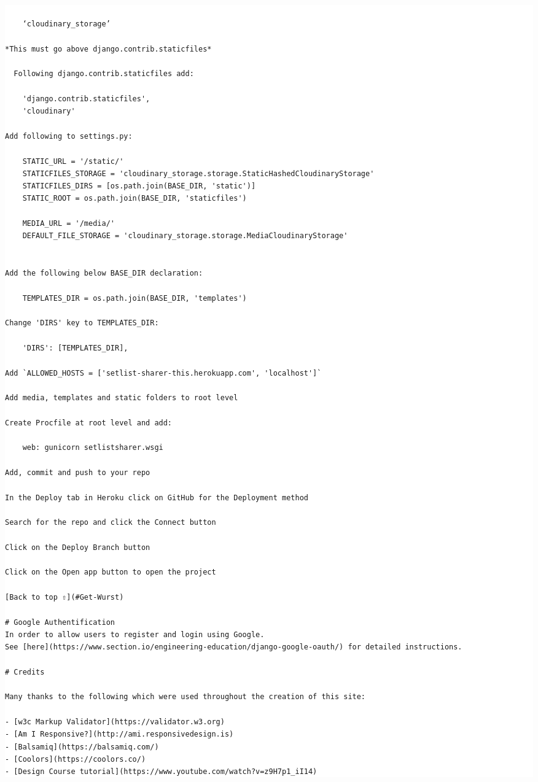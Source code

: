```

    ‘cloudinary_storage’

*This must go above django.contrib.staticfiles*

  Following django.contrib.staticfiles add:

    'django.contrib.staticfiles',
    'cloudinary'

Add following to settings.py:

    STATIC_URL = '/static/'
    STATICFILES_STORAGE = 'cloudinary_storage.storage.StaticHashedCloudinaryStorage'
    STATICFILES_DIRS = [os.path.join(BASE_DIR, 'static')]
    STATIC_ROOT = os.path.join(BASE_DIR, 'staticfiles')
    
    MEDIA_URL = '/media/'
    DEFAULT_FILE_STORAGE = 'cloudinary_storage.storage.MediaCloudinaryStorage'


Add the following below BASE_DIR declaration:

    TEMPLATES_DIR = os.path.join(BASE_DIR, 'templates')

Change 'DIRS' key to TEMPLATES_DIR:

    'DIRS': [TEMPLATES_DIR],

Add `ALLOWED_HOSTS = ['setlist-sharer-this.herokuapp.com', 'localhost']`

Add media, templates and static folders to root level

Create Procfile at root level and add:

    web: gunicorn setlistsharer.wsgi

Add, commit and push to your repo

In the Deploy tab in Heroku click on GitHub for the Deployment method

Search for the repo and click the Connect button

Click on the Deploy Branch button

Click on the Open app button to open the project

[Back to top ⇧](#Get-Wurst)

# Google Authentification
In order to allow users to register and login using Google.
See [here](https://www.section.io/engineering-education/django-google-oauth/) for detailed instructions.

# Credits

Many thanks to the following which were used throughout the creation of this site:

- [w3c Markup Validator](https://validator.w3.org)
- [Am I Responsive?](http://ami.responsivedesign.is)
- [Balsamiq](https://balsamiq.com/)
- [Coolors](https://coolors.co/)
- [Design Course tutorial](https://www.youtube.com/watch?v=z9H7p1_iI14)
```